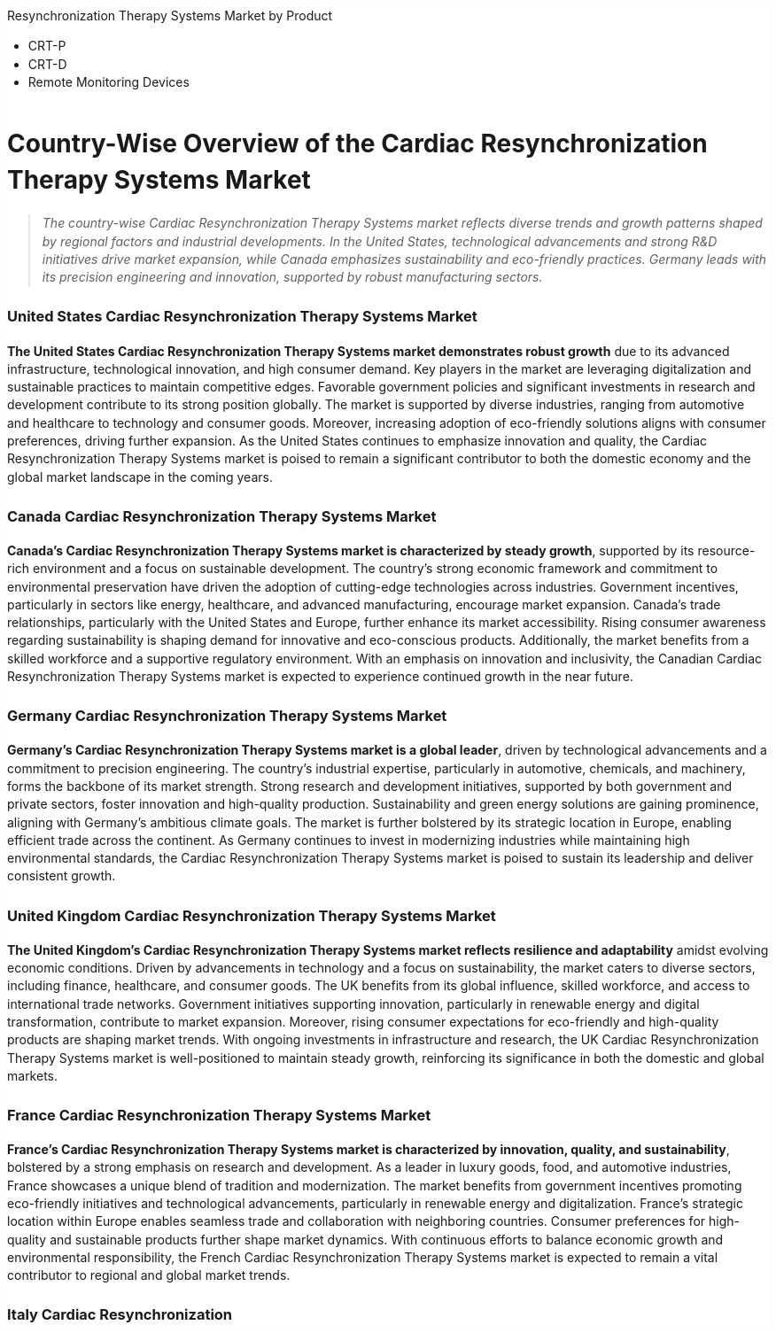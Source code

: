 Resynchronization Therapy Systems Market by Product</h3><ul><li>CRT-P</li><li> CRT-D</li><li> Remote Monitoring Devices</li></ul><h1><span class="">Country-Wise Overview of the Cardiac Resynchronization Therapy Systems Market<br /></span></h1><blockquote><p><em><span class="">The country-wise Cardiac Resynchronization Therapy Systems market reflects diverse trends and growth patterns shaped by regional factors and industrial developments. In the United States, technological advancements and strong R&amp;D initiatives drive market expansion, while Canada emphasizes sustainability and eco-friendly practices. Germany leads with its precision engineering and innovation, supported by robust manufacturing sectors.</span></em></p></blockquote><h3><strong>United States Cardiac Resynchronization Therapy Systems Market</strong></h3><p><strong>The United States Cardiac Resynchronization Therapy Systems market demonstrates robust growth</strong> due to its advanced infrastructure, technological innovation, and high consumer demand. Key players in the market are leveraging digitalization and sustainable practices to maintain competitive edges. Favorable government policies and significant investments in research and development contribute to its strong position globally. The market is supported by diverse industries, ranging from automotive and healthcare to technology and consumer goods. Moreover, increasing adoption of eco-friendly solutions aligns with consumer preferences, driving further expansion. As the United States continues to emphasize innovation and quality, the Cardiac Resynchronization Therapy Systems market is poised to remain a significant contributor to both the domestic economy and the global market landscape in the coming years.</p><h3><strong>Canada Cardiac Resynchronization Therapy Systems Market</strong></h3><p><strong>Canada&rsquo;s Cardiac Resynchronization Therapy Systems market is characterized by steady growth</strong>, supported by its resource-rich environment and a focus on sustainable development. The country&rsquo;s strong economic framework and commitment to environmental preservation have driven the adoption of cutting-edge technologies across industries. Government incentives, particularly in sectors like energy, healthcare, and advanced manufacturing, encourage market expansion. Canada&rsquo;s trade relationships, particularly with the United States and Europe, further enhance its market accessibility. Rising consumer awareness regarding sustainability is shaping demand for innovative and eco-conscious products. Additionally, the market benefits from a skilled workforce and a supportive regulatory environment. With an emphasis on innovation and inclusivity, the Canadian Cardiac Resynchronization Therapy Systems market is expected to experience continued growth in the near future.</p><h3><strong>Germany Cardiac Resynchronization Therapy Systems Market</strong></h3><p><strong>Germany&rsquo;s Cardiac Resynchronization Therapy Systems market is a global leader</strong>, driven by technological advancements and a commitment to precision engineering. The country&rsquo;s industrial expertise, particularly in automotive, chemicals, and machinery, forms the backbone of its market strength. Strong research and development initiatives, supported by both government and private sectors, foster innovation and high-quality production. Sustainability and green energy solutions are gaining prominence, aligning with Germany&rsquo;s ambitious climate goals. The market is further bolstered by its strategic location in Europe, enabling efficient trade across the continent. As Germany continues to invest in modernizing industries while maintaining high environmental standards, the Cardiac Resynchronization Therapy Systems market is poised to sustain its leadership and deliver consistent growth.</p><h3><strong>United Kingdom Cardiac Resynchronization Therapy Systems Market</strong></h3><p><strong>The United Kingdom&rsquo;s Cardiac Resynchronization Therapy Systems market reflects resilience and adaptability</strong> amidst evolving economic conditions. Driven by advancements in technology and a focus on sustainability, the market caters to diverse sectors, including finance, healthcare, and consumer goods. The UK benefits from its global influence, skilled workforce, and access to international trade networks. Government initiatives supporting innovation, particularly in renewable energy and digital transformation, contribute to market expansion. Moreover, rising consumer expectations for eco-friendly and high-quality products are shaping market trends. With ongoing investments in infrastructure and research, the UK Cardiac Resynchronization Therapy Systems market is well-positioned to maintain steady growth, reinforcing its significance in both the domestic and global markets.</p><h3><strong>France Cardiac Resynchronization Therapy Systems Market</strong></h3><p><strong>France&rsquo;s Cardiac Resynchronization Therapy Systems market is characterized by innovation, quality, and sustainability</strong>, bolstered by a strong emphasis on research and development. As a leader in luxury goods, food, and automotive industries, France showcases a unique blend of tradition and modernization. The market benefits from government incentives promoting eco-friendly initiatives and technological advancements, particularly in renewable energy and digitalization. France&rsquo;s strategic location within Europe enables seamless trade and collaboration with neighboring countries. Consumer preferences for high-quality and sustainable products further shape market dynamics. With continuous efforts to balance economic growth and environmental responsibility, the French Cardiac Resynchronization Therapy Systems market is expected to remain a vital contributor to regional and global market trends.</p><h3><strong>Italy Cardiac Resynchronization